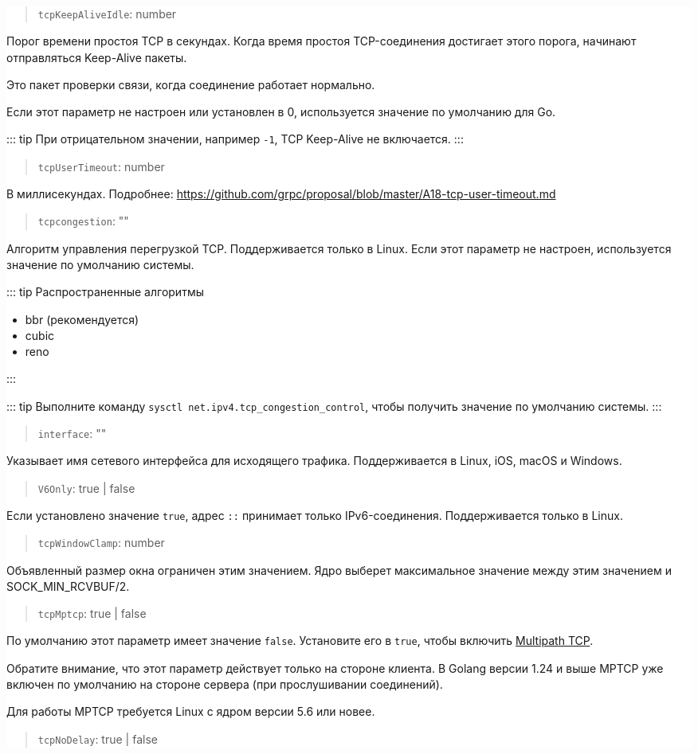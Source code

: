> `tcpKeepAliveIdle`: number

Порог времени простоя TCP в секундах. Когда время простоя TCP-соединения достигает этого порога, начинают отправляться Keep-Alive пакеты.

Это пакет проверки связи, когда соединение работает нормально.

Если этот параметр не настроен или установлен в 0, используется значение по умолчанию для Go.

::: tip
При отрицательном значении, например `-1`, TCP Keep-Alive не включается.
:::

> `tcpUserTimeout`: number

В миллисекундах. Подробнее: https://github.com/grpc/proposal/blob/master/A18-tcp-user-timeout.md

> `tcpcongestion`: ""

Алгоритм управления перегрузкой TCP. Поддерживается только в Linux.
Если этот параметр не настроен, используется значение по умолчанию системы.

::: tip Распространенные алгоритмы

- bbr (рекомендуется)
- cubic
- reno

:::

::: tip
Выполните команду `sysctl net.ipv4.tcp_congestion_control`, чтобы получить значение по умолчанию системы.
:::

> `interface`: ""

Указывает имя сетевого интерфейса для исходящего трафика. Поддерживается в Linux, iOS, macOS и Windows.

> `V6Only`: true | false

Если установлено значение `true`, адрес `::` принимает только IPv6-соединения. Поддерживается только в Linux.

> `tcpWindowClamp`: number

Объявленный размер окна ограничен этим значением. Ядро выберет максимальное значение между этим значением и SOCK_MIN_RCVBUF/2.

> `tcpMptcp`: true | false

По умолчанию этот параметр имеет значение `false`. Установите его в `true`, чтобы включить [Multipath TCP](https://en.wikipedia.org/wiki/Multipath_TCP).

Обратите внимание, что этот параметр действует только на стороне клиента. В Golang версии 1.24 и выше MPTCP уже включен по умолчанию на стороне сервера (при прослушивании соединений).

Для работы MPTCP требуется Linux с ядром версии 5.6 или новее.

> `tcpNoDelay`: true | false
